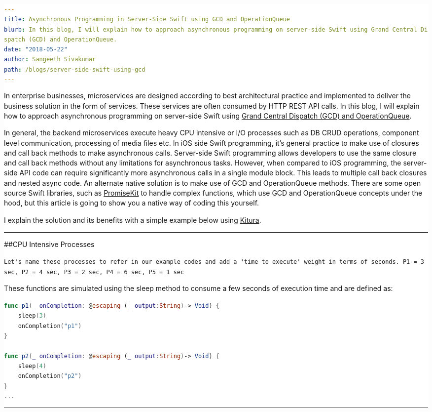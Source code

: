```yaml
---
title: Asynchronous Programming in Server-Side Swift using GCD and OperationQueue
blurb: In this blog, I will explain how to approach asynchronous programming on server-side Swift using Grand Central Dispatch (GCD) and OperationQueue.
date: "2018-05-22"
author: Sangeeth Sivakumar
path: /blogs/server-side-swift-using-gcd
---
```


In enterprise businesses, microservices are designed according to best architectural practice and implemented to deliver the business solution in the form of services. These services are often consumed by HTTP REST API calls. In this blog, I will explain how to approach asynchronous programming on server-side Swift using [Grand Central Dispatch (GCD) and OperationQueue](https://developer.apple.com/library/content/documentation/General/Conceptual/ConcurrencyProgrammingGuide/OperationQueues/OperationQueues.html).

In general, the backend microservices execute heavy CPU intensive or I/O processes such as DB CRUD operations, component level communication, processing of media files etc. In iOS side Swift programming, it’s general practice to make use of closures and call back methods to make asynchronous calls. Server-side Swift programming allows developers to use the same closure and call back methods without any limitations for asynchronous tasks. However, when compared to iOS programming, the server-side API code can require significantly more asynchronous calls in a single module block. This leads to multiple call back closures and nested async code. An alternate native solution is to make use of GCD and OperationQueue methods. There are some open source Swift libraries, such as [PromiseKit](https://github.com/mxcl/PromiseKit) to handle complex functions, which use GCD and OperationQueue concepts under the hood, but this article is going to show you a native way of coding this yourself.

I explain the solution and its benefits with a simple example below using [Kitura](https://github.com/Kitura/Kitura).

---

##CPU Intensive Processes

```
Let's name these processes to refer in our example codes and add a 'time to execute' weight in terms of seconds. P1 = 3 sec, P2 = 4 sec, P3 = 2 sec, P4 = 6 sec, P5 = 1 sec
```

These functions are simulated using the sleep method to consume a few seconds of execution time and are defined as:

```swift
func p1(_ onCompletion: @escaping (_ output:String)-> Void) {
    sleep(3)
    onCompletion("p1")
}

func p2(_ onCompletion: @escaping (_ output:String)-> Void) {
    sleep(4)
    onCompletion("p2")
}
...
```

---